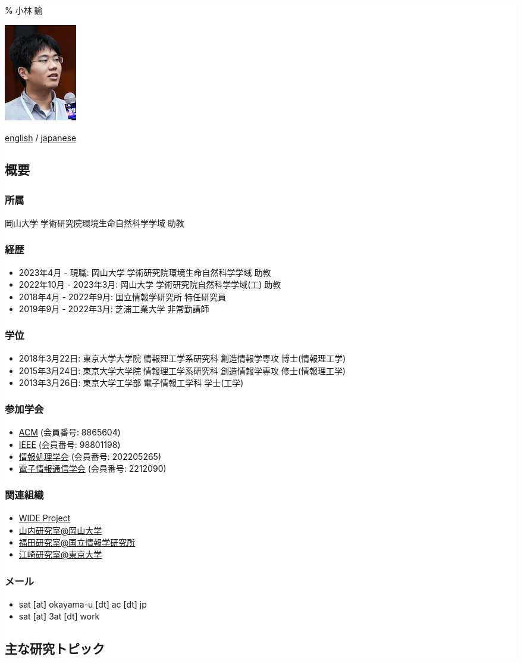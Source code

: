 % 小林 諭

![](crw_speak_face.jpg)

[english](./index.html) / [japanese](./index_ja.html)

## 概要

### 所属
岡山大学 学術研究院環境生命自然科学学域
助教

### 経歴
- 2023年4月 - 現職: 岡山大学 学術研究院環境生命自然科学学域 助教
- 2022年10月 - 2023年3月: 岡山大学 学術研究院自然科学学域(工) 助教
- 2018年4月 - 2022年9月: 国立情報学研究所 特任研究員
- 2019年9月 - 2022年3月: 芝浦工業大学 非常勤講師

### 学位
- 2018年3月22日: 東京大学大学院 情報理工学系研究科 創造情報学専攻 博士(情報理工学)
- 2015年3月24日: 東京大学大学院 情報理工学系研究科 創造情報学専攻 修士(情報理工学)
- 2013年3月26日: 東京大学工学部 電子情報工学科 学士(工学)

### 参加学会
- [ACM](https://www.acm.org/) (会員番号: 8865604)
- [IEEE](https://www.ieee.org/) (会員番号: 98801198)
- [情報処理学会](https://www.ipsj.or.jp/) (会員番号: 202205265)
- [電子情報通信学会](https://www.ieice.org/jpn_r/) (会員番号: 2212090)

### 関連組織
- [WIDE Project](http://www.wide.ad.jp/index.html)
- [山内研究室@岡山大学](https://www.swlab.cs.okayama-u.ac.jp/lab/yamauchi/index-j.html)
- [福田研究室@国立情報学研究所](http://www.fukuda-lab.org/)
- [江崎研究室@東京大学](http://www.hongo.wide.ad.jp/)

### メール
- sat [at] okayama-u [dt] ac [dt] jp
- sat [at] 3at [dt] work


## 主な研究トピック
